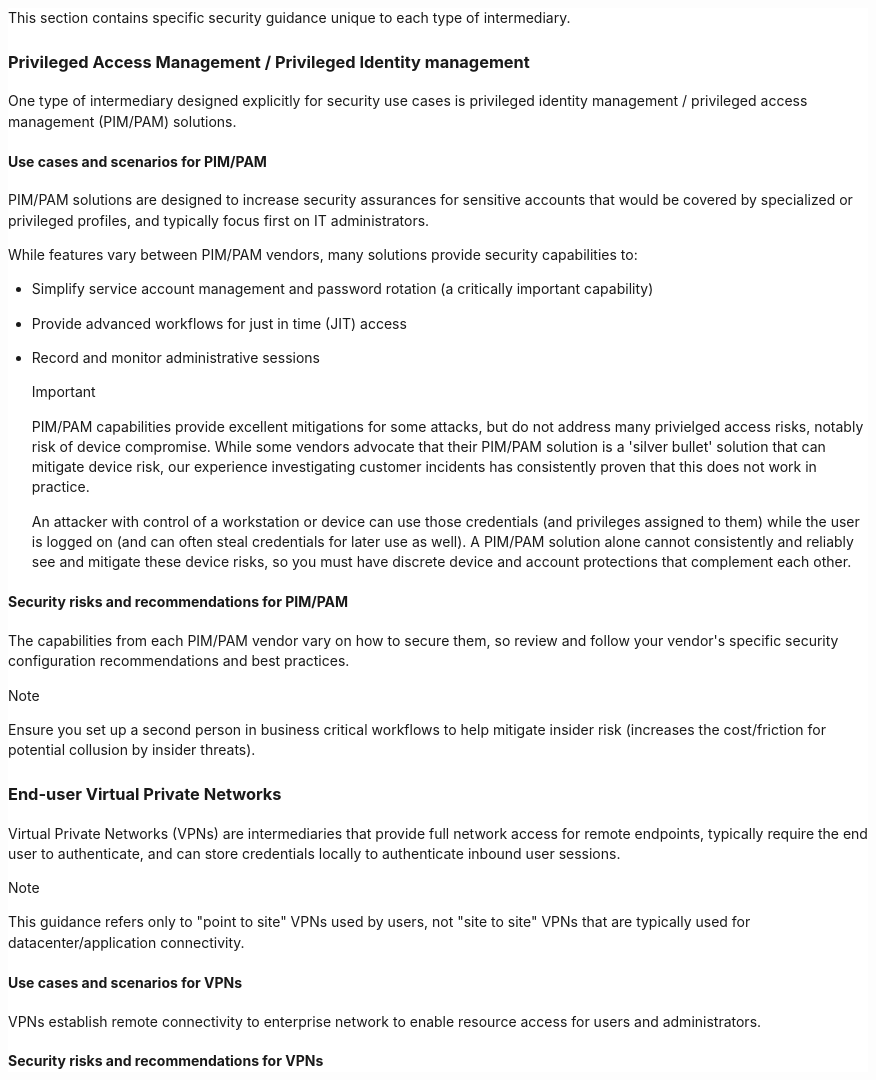 This section contains specific security guidance unique to each type of intermediary.

### Privileged Access Management / Privileged Identity management 

One type of intermediary designed explicitly for security use cases is privileged identity management / privileged access management (PIM/PAM) solutions. 

#### Use cases and scenarios for PIM/PAM 

PIM/PAM solutions are designed to increase security assurances for sensitive accounts that would be covered by specialized or privileged profiles, and typically focus first on IT administrators. 

While features vary between PIM/PAM vendors, many solutions provide security capabilities to:

- Simplify service account management and password rotation (a critically important capability)
- Provide advanced workflows for just in time (JIT) access
- Record and monitor administrative sessions

   > [!IMPORTANT]
   > PIM/PAM capabilities provide excellent mitigations for some attacks, but do not address many privielged access risks, notably risk of device compromise. While some vendors advocate that their PIM/PAM solution is a 'silver bullet' solution that can mitigate device risk, our experience investigating customer incidents has consistently proven that this does not work in practice.
   >
   > An attacker with control of a workstation or device can use those credentials (and privileges assigned to them) while the user is logged on (and can often steal credentials for later use as well). A PIM/PAM solution alone cannot consistently and reliably see and mitigate these device risks, so you must have discrete device and account protections that complement each other. 

#### Security risks and recommendations for PIM/PAM

The capabilities from each PIM/PAM vendor vary on how to secure them, so review and follow your vendor's specific security configuration recommendations and best practices.

 > [!NOTE]
 > Ensure you set up a second person in business critical workflows to help mitigate insider risk (increases the cost/friction for potential collusion by insider threats).

### End-user Virtual Private Networks

Virtual Private Networks (VPNs) are intermediaries that provide full network access for remote endpoints, typically require the end user to authenticate, and can store credentials locally to authenticate inbound user sessions. 

 > [!NOTE]
 > This guidance refers only to "point to site" VPNs used by users, not "site to site" VPNs that are typically used for datacenter/application connectivity. 

#### Use cases and scenarios for VPNs

VPNs establish remote connectivity to enterprise network to enable resource access for users and administrators.

#### Security risks and recommendations for VPNs
